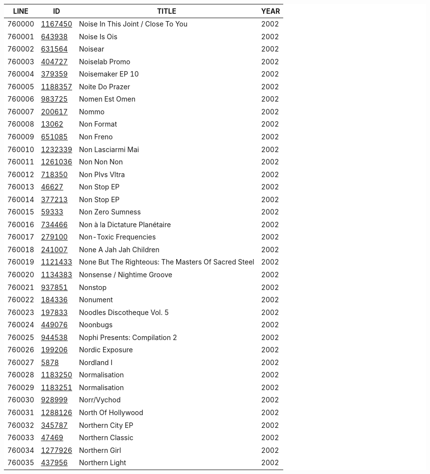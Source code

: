 | LINE   | ID   | TITLE  | YEAR  |
| ------ | ---- | ------ | ----- |
| 760000 | [1167450](https://www.discogs.com/master/1167450) | Noise In This Joint / Close To You | 2002 |
| 760001 | [643938](https://www.discogs.com/master/643938) | Noise Is Ois | 2002 |
| 760002 | [631564](https://www.discogs.com/master/631564) | Noisear | 2002 |
| 760003 | [404727](https://www.discogs.com/master/404727) | Noiselab Promo | 2002 |
| 760004 | [379359](https://www.discogs.com/master/379359) | Noisemaker EP 10 | 2002 |
| 760005 | [1188357](https://www.discogs.com/master/1188357) | Noite Do Prazer | 2002 |
| 760006 | [983725](https://www.discogs.com/master/983725) | Nomen Est Omen | 2002 |
| 760007 | [200617](https://www.discogs.com/master/200617) | Nommo | 2002 |
| 760008 | [13062](https://www.discogs.com/master/13062) | Non Format | 2002 |
| 760009 | [651085](https://www.discogs.com/master/651085) | Non Freno | 2002 |
| 760010 | [1232339](https://www.discogs.com/master/1232339) | Non Lasciarmi Mai | 2002 |
| 760011 | [1261036](https://www.discogs.com/master/1261036) | Non Non Non | 2002 |
| 760012 | [718350](https://www.discogs.com/master/718350) | Non Plvs Vltra | 2002 |
| 760013 | [46627](https://www.discogs.com/master/46627) | Non Stop EP | 2002 |
| 760014 | [377213](https://www.discogs.com/master/377213) | Non Stop EP | 2002 |
| 760015 | [59333](https://www.discogs.com/master/59333) | Non Zero Sumness | 2002 |
| 760016 | [734466](https://www.discogs.com/master/734466) | Non à la Dictature Planétaire | 2002 |
| 760017 | [279100](https://www.discogs.com/master/279100) | Non-Toxic Frequencies | 2002 |
| 760018 | [241007](https://www.discogs.com/master/241007) | None A Jah Jah Children | 2002 |
| 760019 | [1121433](https://www.discogs.com/master/1121433) | None But The Righteous: The Masters Of Sacred Steel | 2002 |
| 760020 | [1134383](https://www.discogs.com/master/1134383) | Nonsense / Nightime Groove | 2002 |
| 760021 | [937851](https://www.discogs.com/master/937851) | Nonstop | 2002 |
| 760022 | [184336](https://www.discogs.com/master/184336) | Nonument | 2002 |
| 760023 | [197833](https://www.discogs.com/master/197833) | Noodles Discotheque Vol. 5 | 2002 |
| 760024 | [449076](https://www.discogs.com/master/449076) | Noonbugs | 2002 |
| 760025 | [944538](https://www.discogs.com/master/944538) | Nophi Presents: Compilation 2 | 2002 |
| 760026 | [199206](https://www.discogs.com/master/199206) | Nordic Exposure | 2002 |
| 760027 | [5878](https://www.discogs.com/master/5878) | Nordland I | 2002 |
| 760028 | [1183250](https://www.discogs.com/master/1183250) | Normalisation | 2002 |
| 760029 | [1183251](https://www.discogs.com/master/1183251) | Normalisation | 2002 |
| 760030 | [928999](https://www.discogs.com/master/928999) | Norr/Vychod | 2002 |
| 760031 | [1288126](https://www.discogs.com/master/1288126) | North Of Hollywood | 2002 |
| 760032 | [345787](https://www.discogs.com/master/345787) | Northern City EP | 2002 |
| 760033 | [47469](https://www.discogs.com/master/47469) | Northern Classic | 2002 |
| 760034 | [1277926](https://www.discogs.com/master/1277926) | Northern Girl | 2002 |
| 760035 | [437956](https://www.discogs.com/master/437956) | Northern Light | 2002 |